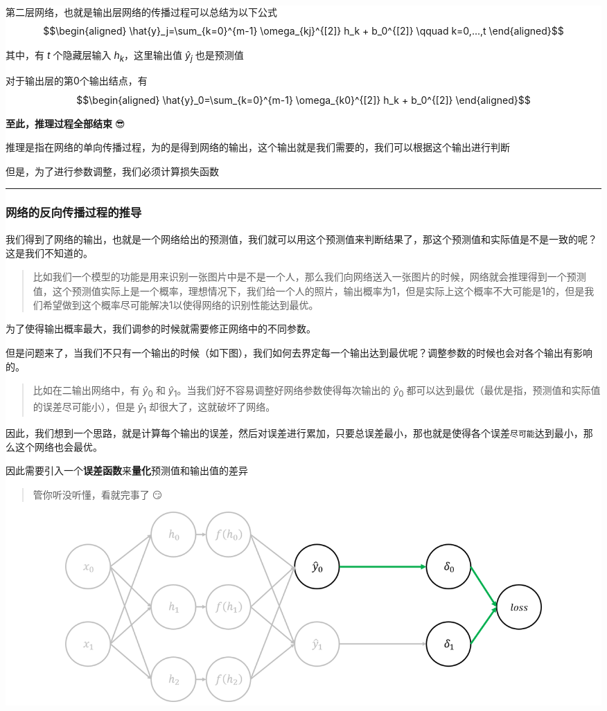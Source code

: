 第二层网络，也就是输出层网络的传播过程可以总结为以下公式
$$\begin{aligned}
    \hat{y}_j=\sum_{k=0}^{m-1} \omega_{kj}^{[2]} h_k + b_0^{[2]} \qquad k=0,...,t
\end{aligned}$$

其中，有 $t$ 个隐藏层输入 $h_k$，这里输出值 $\hat{y}_j$ 也是预测值

对于输出层的第0个输出结点，有
$$\begin{aligned}
    \hat{y}_0=\sum_{k=0}^{m-1} \omega_{k0}^{[2]} h_k + b_0^{[2]}
\end{aligned}$$

**至此，推理过程全部结束** :sunglasses:

推理是指在网络的单向传播过程，为的是得到网络的输出，这个输出就是我们需要的，我们可以根据这个输出进行判断

但是，为了进行参数调整，我们必须计算损失函数

----------------------------------------------------------------------------
### 网络的反向传播过程的推导 

我们得到了网络的输出，也就是一个网络给出的预测值，我们就可以用这个预测值来判断结果了，那这个预测值和实际值是不是一致的呢？这是我们不知道的。

> 比如我们一个模型的功能是用来识别一张图片中是不是一个人，那么我们向网络送入一张图片的时候，网络就会推理得到一个预测值，这个预测值实际上是一个概率，理想情况下，我们给一个人的照片，输出概率为1，但是实际上这个概率不大可能是1的，但是我们希望做到这个概率尽可能解决1以使得网络的识别性能达到最优。

为了使得输出概率最大，我们调参的时候就需要修正网络中的不同参数。

但是问题来了，当我们不只有一个输出的时候（如下图），我们如何去界定每一个输出达到最优呢？调整参数的时候也会对各个输出有影响的。
> 比如在二输出网络中，有 $\hat{y}_0$ 和 $\hat{y}_1$。当我们好不容易调整好网络参数使得每次输出的 $\hat{y}_0$ 都可以达到最优（最优是指，预测值和实际值的误差尽可能小），但是 $\hat{y}_1$ 却很大了，这就破坏了网络。

因此，我们想到一个思路，就是计算每个输出的误差，然后对误差进行累加，只要总误差最小，那也就是使得各个误差`尽可能`达到最小，那么这个网络也会最优。

因此需要引入一个**误差函数**来**量化**预测值和输出值的差异

> 管你听没听懂，看就完事了 :smirk:

<div align="center"><img src="img/误差函数计算.png" width=80% /></div> 

